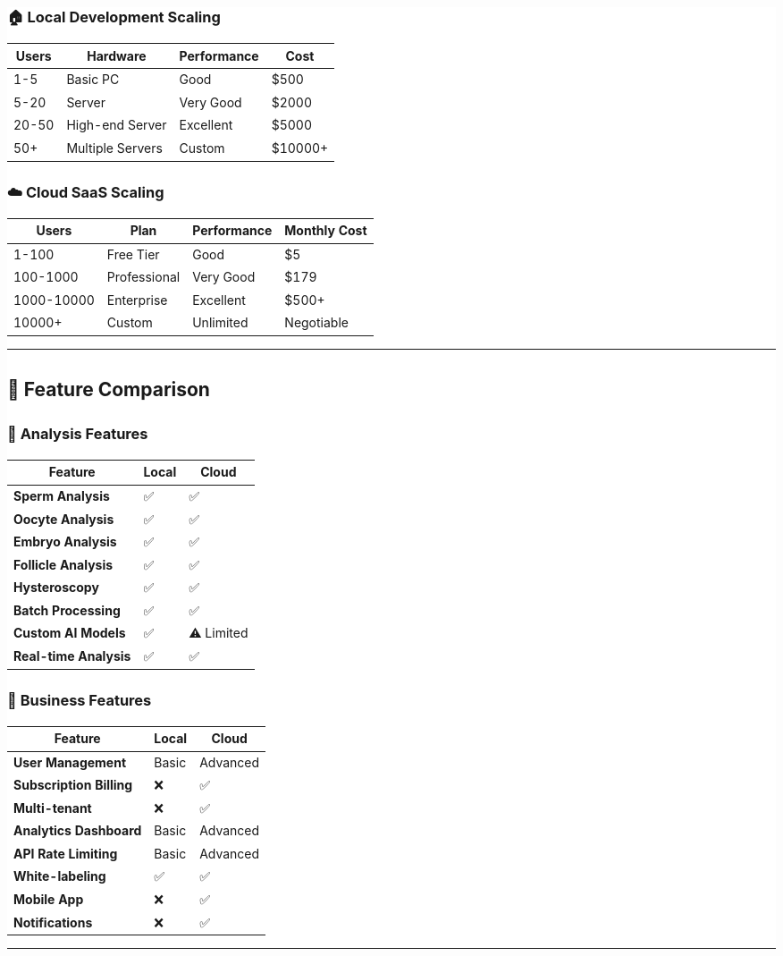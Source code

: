 ### 🏠 **Local Development Scaling**
| Users | Hardware | Performance | Cost |
|-------|----------|-------------|------|
| 1-5 | Basic PC | Good | $500 |
| 5-20 | Server | Very Good | $2000 |
| 20-50 | High-end Server | Excellent | $5000 |
| 50+ | Multiple Servers | Custom | $10000+ |

### ☁️ **Cloud SaaS Scaling**
| Users | Plan | Performance | Monthly Cost |
|-------|------|-------------|--------------|
| 1-100 | Free Tier | Good | $5 |
| 100-1000 | Professional | Very Good | $179 |
| 1000-10000 | Enterprise | Excellent | $500+ |
| 10000+ | Custom | Unlimited | Negotiable |

---

## 🎯 **Feature Comparison**

### 🔬 **Analysis Features**
| Feature | Local | Cloud |
|---------|-------|-------|
| **Sperm Analysis** | ✅ | ✅ |
| **Oocyte Analysis** | ✅ | ✅ |
| **Embryo Analysis** | ✅ | ✅ |
| **Follicle Analysis** | ✅ | ✅ |
| **Hysteroscopy** | ✅ | ✅ |
| **Batch Processing** | ✅ | ✅ |
| **Custom AI Models** | ✅ | ⚠️ Limited |
| **Real-time Analysis** | ✅ | ✅ |

### 💼 **Business Features**
| Feature | Local | Cloud |
|---------|-------|-------|
| **User Management** | Basic | Advanced |
| **Subscription Billing** | ❌ | ✅ |
| **Multi-tenant** | ❌ | ✅ |
| **Analytics Dashboard** | Basic | Advanced |
| **API Rate Limiting** | Basic | Advanced |
| **White-labeling** | ✅ | ✅ |
| **Mobile App** | ❌ | ✅ |
| **Notifications** | ❌ | ✅ |

---